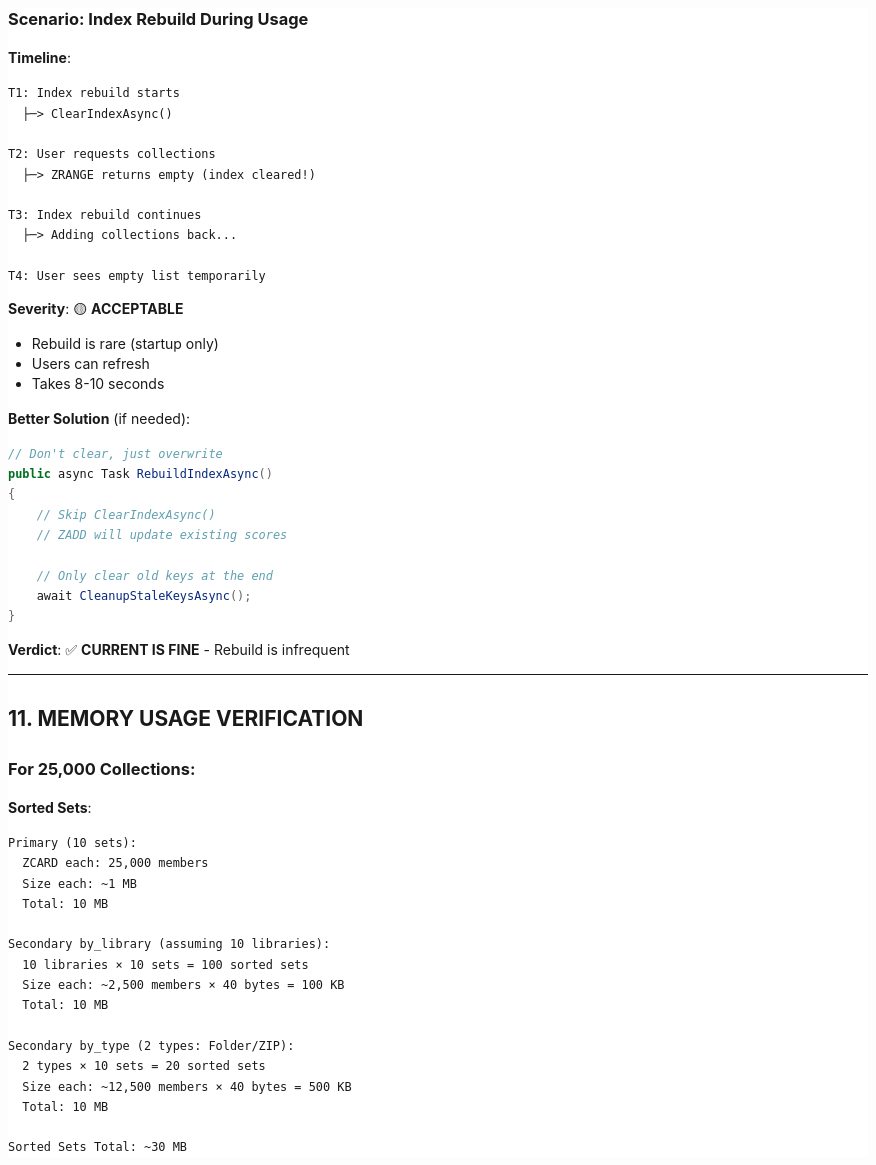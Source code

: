 ### **Scenario: Index Rebuild During Usage**

**Timeline**:
```
T1: Index rebuild starts
  ├─> ClearIndexAsync()
  
T2: User requests collections
  ├─> ZRANGE returns empty (index cleared!)
  
T3: Index rebuild continues
  ├─> Adding collections back...
  
T4: User sees empty list temporarily
```

**Severity**: 🟡 **ACCEPTABLE**
- Rebuild is rare (startup only)
- Users can refresh
- Takes 8-10 seconds

**Better Solution** (if needed):
```csharp
// Don't clear, just overwrite
public async Task RebuildIndexAsync()
{
    // Skip ClearIndexAsync()
    // ZADD will update existing scores
    
    // Only clear old keys at the end
    await CleanupStaleKeysAsync();
}
```

**Verdict**: ✅ **CURRENT IS FINE** - Rebuild is infrequent

---

## 11. MEMORY USAGE VERIFICATION

### **For 25,000 Collections:**

**Sorted Sets**:
```
Primary (10 sets):
  ZCARD each: 25,000 members
  Size each: ~1 MB
  Total: 10 MB

Secondary by_library (assuming 10 libraries):
  10 libraries × 10 sets = 100 sorted sets
  Size each: ~2,500 members × 40 bytes = 100 KB
  Total: 10 MB

Secondary by_type (2 types: Folder/ZIP):
  2 types × 10 sets = 20 sorted sets
  Size each: ~12,500 members × 40 bytes = 500 KB
  Total: 10 MB

Sorted Sets Total: ~30 MB
```
